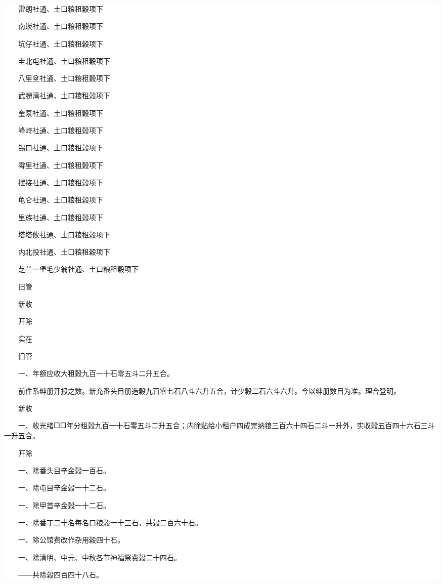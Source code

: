 　　雷朗社通、土口粮租榖项下

　　南崁社通、土口粮租榖项下

　　坑仔社通、土口粮租榖项下

　　圭北屯社通、土口粮租榖项下

　　八里坌社通、土口粮租榖项下

　　武朥湾社通、土口粮租榖项下

　　奎泵社通、土口粮租榖项下

　　峰峙社通、土口粮租榖项下

　　锡口社通、土口粮租榖项下

　　霄里社通、土口粮租榖项下

　　摆接社通、土口粮租榖项下

　　龟仑社通、土口粮租榖项下

　　里族社通、土口粮租榖项下

　　塔塔攸社通、土口粮租榖项下

　　内北投社通、土口粮租榖项下

　　芝兰一堡毛少翁社通、土口粮租榖项下

　　旧管

　　新收

　　开除

　　实在

　　旧管

　　一、年额应收大租榖九百一十石零五斗二升五合。

　　前件系绅册开报之数。新充番头目册造榖九百零七石八斗六升五合，计少榖二石六斗六升。今以绅册数目为准。理合登明。

　　新收

　　一、收光绪□□年分租榖九百一十石零五斗二升五合；内除贴给小租户四成完纳粮三百六十四石二斗一升外，实收榖五百四十六石三斗一升五合。

　　开除

　　一、除番头目辛金榖一百石。

　　一、除屯目辛金榖一十二石。

　　一、除甲首辛金榖一十二石。

　　一、除番丁二十名每名口粮榖一十三石，共榖二百六十石。

　　一、除公馆费改作杂用榖四十石。

　　一、除清明、中元、中秋各节神福祭费榖二十四石。

　　——共除榖四百四十八石。
